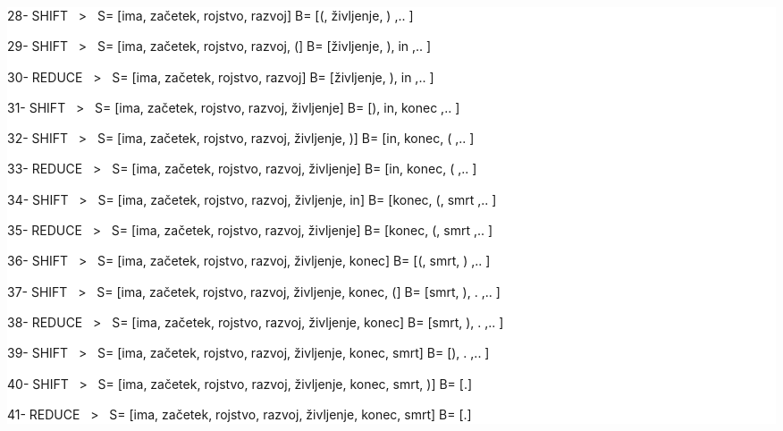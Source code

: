

28- SHIFT&nbsp;&nbsp;&nbsp;>&nbsp;&nbsp;&nbsp;S= [ima, začetek, rojstvo, razvoj]   B= [(, življenje, ) ,.. ]



29- SHIFT&nbsp;&nbsp;&nbsp;>&nbsp;&nbsp;&nbsp;S= [ima, začetek, rojstvo, razvoj, (]   B= [življenje, ), in ,.. ]



30- REDUCE&nbsp;&nbsp;&nbsp;>&nbsp;&nbsp;&nbsp;S= [ima, začetek, rojstvo, razvoj]   B= [življenje, ), in ,.. ]



31- SHIFT&nbsp;&nbsp;&nbsp;>&nbsp;&nbsp;&nbsp;S= [ima, začetek, rojstvo, razvoj, življenje]   B= [), in, konec ,.. ]



32- SHIFT&nbsp;&nbsp;&nbsp;>&nbsp;&nbsp;&nbsp;S= [ima, začetek, rojstvo, razvoj, življenje, )]   B= [in, konec, ( ,.. ]



33- REDUCE&nbsp;&nbsp;&nbsp;>&nbsp;&nbsp;&nbsp;S= [ima, začetek, rojstvo, razvoj, življenje]   B= [in, konec, ( ,.. ]



34- SHIFT&nbsp;&nbsp;&nbsp;>&nbsp;&nbsp;&nbsp;S= [ima, začetek, rojstvo, razvoj, življenje, in]   B= [konec, (, smrt ,.. ]



35- REDUCE&nbsp;&nbsp;&nbsp;>&nbsp;&nbsp;&nbsp;S= [ima, začetek, rojstvo, razvoj, življenje]   B= [konec, (, smrt ,.. ]



36- SHIFT&nbsp;&nbsp;&nbsp;>&nbsp;&nbsp;&nbsp;S= [ima, začetek, rojstvo, razvoj, življenje, konec]   B= [(, smrt, ) ,.. ]



37- SHIFT&nbsp;&nbsp;&nbsp;>&nbsp;&nbsp;&nbsp;S= [ima, začetek, rojstvo, razvoj, življenje, konec, (]   B= [smrt, ), . ,.. ]



38- REDUCE&nbsp;&nbsp;&nbsp;>&nbsp;&nbsp;&nbsp;S= [ima, začetek, rojstvo, razvoj, življenje, konec]   B= [smrt, ), . ,.. ]



39- SHIFT&nbsp;&nbsp;&nbsp;>&nbsp;&nbsp;&nbsp;S= [ima, začetek, rojstvo, razvoj, življenje, konec, smrt]   B= [), . ,.. ]



40- SHIFT&nbsp;&nbsp;&nbsp;>&nbsp;&nbsp;&nbsp;S= [ima, začetek, rojstvo, razvoj, življenje, konec, smrt, )]   B= [.]



41- REDUCE&nbsp;&nbsp;&nbsp;>&nbsp;&nbsp;&nbsp;S= [ima, začetek, rojstvo, razvoj, življenje, konec, smrt]   B= [.]
